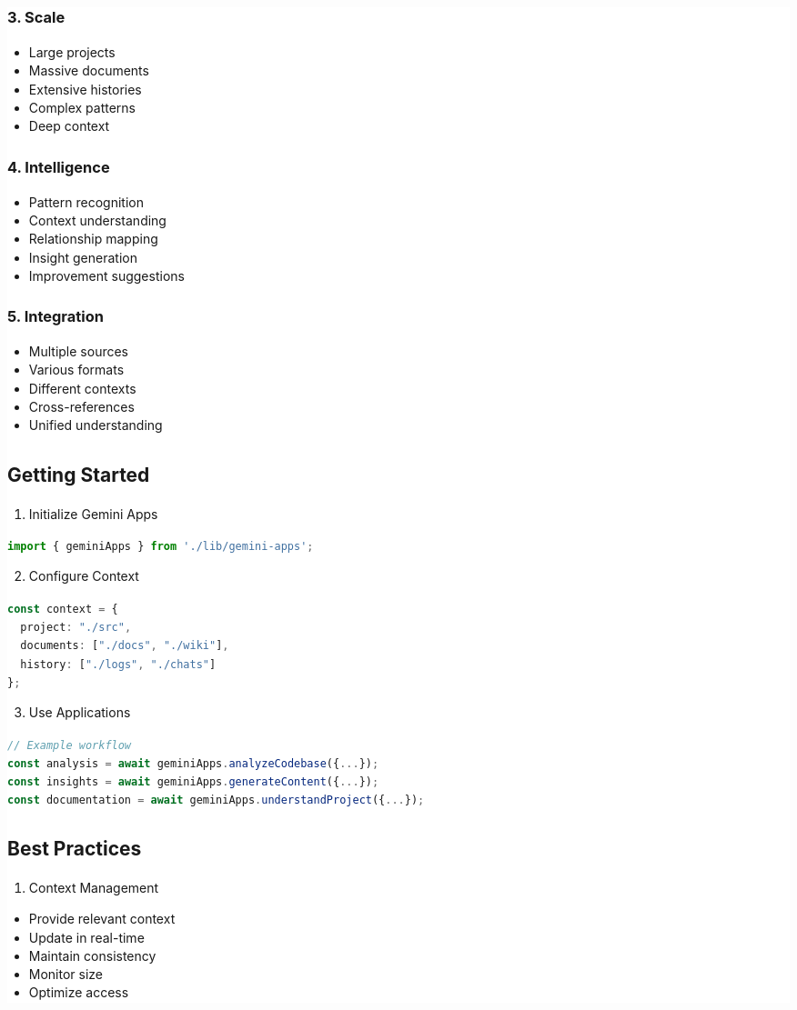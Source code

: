 ### 3. Scale
- Large projects
- Massive documents
- Extensive histories
- Complex patterns
- Deep context

### 4. Intelligence
- Pattern recognition
- Context understanding
- Relationship mapping
- Insight generation
- Improvement suggestions

### 5. Integration
- Multiple sources
- Various formats
- Different contexts
- Cross-references
- Unified understanding

## Getting Started

1. Initialize Gemini Apps
```typescript
import { geminiApps } from './lib/gemini-apps';
```

2. Configure Context
```typescript
const context = {
  project: "./src",
  documents: ["./docs", "./wiki"],
  history: ["./logs", "./chats"]
};
```

3. Use Applications
```typescript
// Example workflow
const analysis = await geminiApps.analyzeCodebase({...});
const insights = await geminiApps.generateContent({...});
const documentation = await geminiApps.understandProject({...});
```

## Best Practices

1. Context Management
- Provide relevant context
- Update in real-time
- Maintain consistency
- Monitor size
- Optimize access
